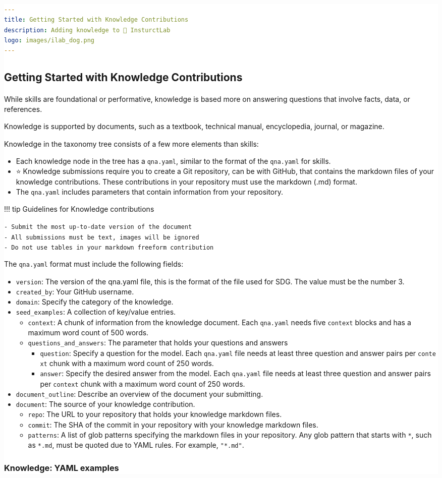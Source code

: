 ```yaml
---
title: Getting Started with Knowledge Contributions
description: Adding knowledge to 🐶 InsturctLab
logo: images/ilab_dog.png
---
```

## Getting Started with Knowledge Contributions

While skills are foundational or performative, knowledge is based more on answering questions that involve facts,
data, or references.

Knowledge is supported by documents, such as a textbook, technical manual, encyclopedia, journal, or magazine.

Knowledge in the taxonomy tree consists of a few more elements than skills:

- Each knowledge node in the tree has a `qna.yaml`, similar to the format of the `qna.yaml` for skills.
- ⭐ Knowledge submissions require you to create a Git repository, can be with GitHub, that contains the markdown files of your knowledge contributions. These contributions in your repository must use the markdown (.md) format.
- The `qna.yaml` includes parameters that contain information from your repository.

!!! tip
    Guidelines for Knowledge contributions

    - Submit the most up-to-date version of the document
    - All submissions must be text, images will be ignored
    - Do not use tables in your markdown freeform contribution

The `qna.yaml` format must include the following fields:

- `version`: The version of the qna.yaml file, this is the format of the file used for SDG. The value must be the number 3.
- `created_by`: Your GitHub username.
- `domain`: Specify the category of the knowledge.
- `seed_examples`: A collection of key/value entries.
  - `context`: A chunk of information from the knowledge document. Each `qna.yaml` needs five `context` blocks and has a maximum word count of 500 words.
  - `questions_and_answers`: The parameter that holds your questions and answers
    - `question`: Specify a question for the model. Each `qna.yaml` file needs at least three question and answer pairs per `context` chunk with a maximum word count of 250 words.
    - `answer`: Specify the desired answer from the model. Each `qna.yaml` file needs at least three question and answer pairs per `context` chunk with a maximum word count of 250 words.
- `document_outline`: Describe an overview of the document your submitting.
- `document`: The source of your knowledge contribution.
  - `repo`: The URL to your repository that holds your knowledge markdown files.
  - `commit`: The SHA of the commit in your repository with your knowledge markdown files.
  - `patterns`: A list of glob patterns specifying the markdown files in your repository. Any glob pattern that starts with `*`, such as `*.md`, must be quoted due to YAML rules. For example, `"*.md"`.

### Knowledge: YAML examples
